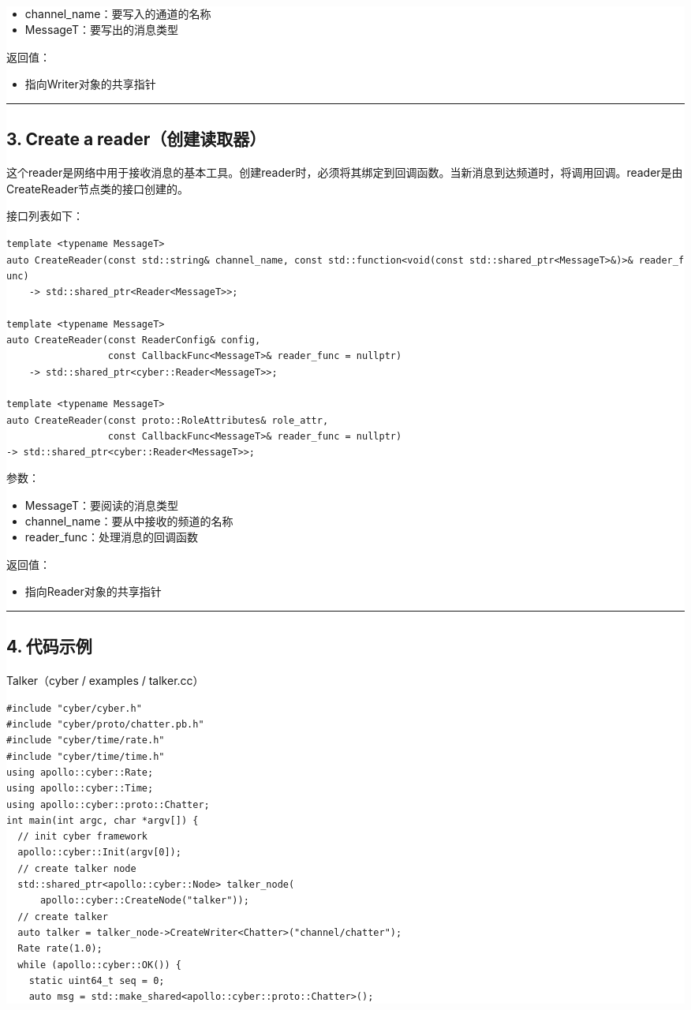 - channel_name：要写入的通道的名称
- MessageT：要写出的消息类型

返回值：

- 指向Writer对象的共享指针

------

## 3. Create a reader（创建读取器）

这个reader是网络中用于接收消息的基本工具。创建reader时，必须将其绑定到回调函数。当新消息到达频道时，将调用回调。reader是由CreateReader节点类的接口创建的。

接口列表如下：

```clike
template <typename MessageT>
auto CreateReader(const std::string& channel_name, const std::function<void(const std::shared_ptr<MessageT>&)>& reader_func)
    -> std::shared_ptr<Reader<MessageT>>;

template <typename MessageT>
auto CreateReader(const ReaderConfig& config,
                  const CallbackFunc<MessageT>& reader_func = nullptr)
    -> std::shared_ptr<cyber::Reader<MessageT>>;

template <typename MessageT>
auto CreateReader(const proto::RoleAttributes& role_attr,
                  const CallbackFunc<MessageT>& reader_func = nullptr)
-> std::shared_ptr<cyber::Reader<MessageT>>;
```

参数：

- MessageT：要阅读的消息类型
- channel_name：要从中接收的频道的名称
- reader_func：处理消息的回调函数

返回值：

- 指向Reader对象的共享指针

------

## 4. 代码示例

Talker（cyber / examples / talker.cc）

```clike
#include "cyber/cyber.h"
#include "cyber/proto/chatter.pb.h"
#include "cyber/time/rate.h"
#include "cyber/time/time.h"
using apollo::cyber::Rate;
using apollo::cyber::Time;
using apollo::cyber::proto::Chatter;
int main(int argc, char *argv[]) {
  // init cyber framework
  apollo::cyber::Init(argv[0]);
  // create talker node
  std::shared_ptr<apollo::cyber::Node> talker_node(
      apollo::cyber::CreateNode("talker"));
  // create talker
  auto talker = talker_node->CreateWriter<Chatter>("channel/chatter");
  Rate rate(1.0);
  while (apollo::cyber::OK()) {
    static uint64_t seq = 0;
    auto msg = std::make_shared<apollo::cyber::proto::Chatter>();
```